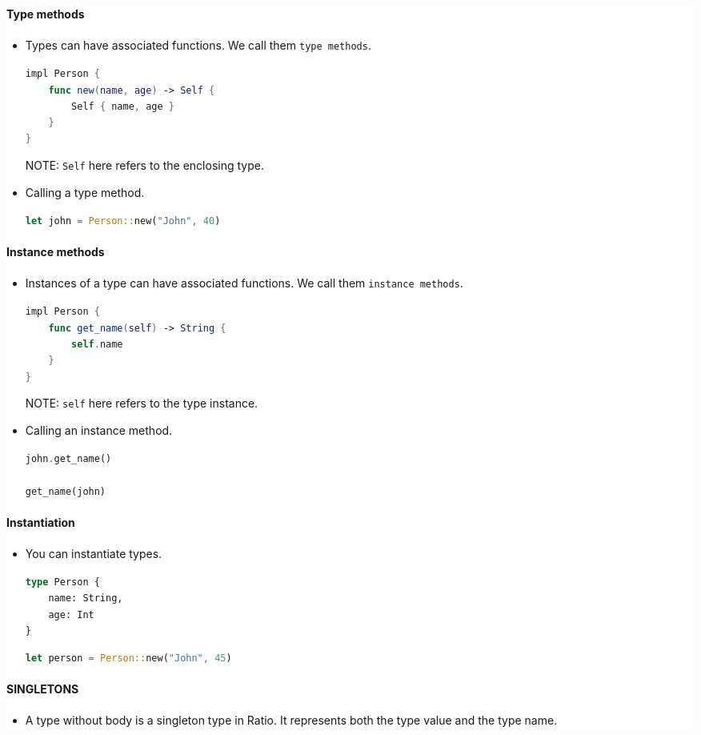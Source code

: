 #### Type methods
- Types can have associated functions. We call them `type methods`.

    ```swift
    impl Person {
        func new(name, age) -> Self {
            Self { name, age }
        }
    }
    ```

    NOTE: `Self` here refers to the enclosing type.

- Calling a type method.

    ```rust
    let john = Person::new("John", 40)
    ```

#### Instance methods
- Instances of a type can have associated functions. We call them `instance methods`.

    ```swift
    impl Person {
        func get_name(self) -> String {
            self.name
        }
    }
    ```

    NOTE: `self` here refers to the type instance.

- Calling an instance method.

    ```rust
    john.get_name()

    get_name(john)
    ```


#### Instantiation
- You can instantiate types.
    ```rust
    type Person {
        name: String,
        age: Int
    }
    ```

    ```rust
    let person = Person::new("John", 45)
    ```

#### SINGLETONS
- A type without body is a singleton type in Ratio. It represents both the type value and the type name.
